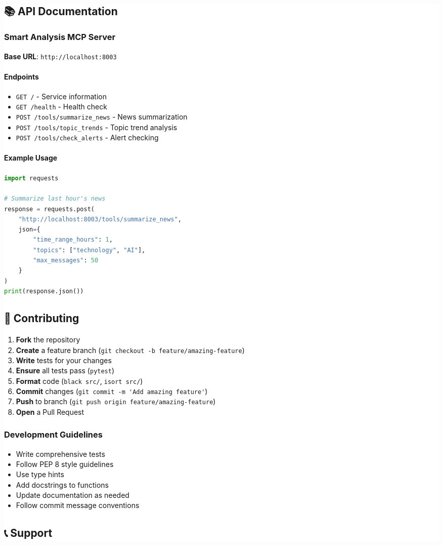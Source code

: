 ## 📚 API Documentation

### Smart Analysis MCP Server

**Base URL**: `http://localhost:8003`

#### Endpoints

- `GET /` - Service information
- `GET /health` - Health check
- `POST /tools/summarize_news` - News summarization
- `POST /tools/topic_trends` - Topic trend analysis  
- `POST /tools/check_alerts` - Alert checking

#### Example Usage

```python
import requests

# Summarize last hour's news
response = requests.post(
    "http://localhost:8003/tools/summarize_news",
    json={
        "time_range_hours": 1,
        "topics": ["technology", "AI"],
        "max_messages": 50
    }
)
print(response.json())
```

## 🤝 Contributing

1. **Fork** the repository
2. **Create** a feature branch (`git checkout -b feature/amazing-feature`)
3. **Write** tests for your changes
4. **Ensure** all tests pass (`pytest`)
5. **Format** code (`black src/`, `isort src/`)
6. **Commit** changes (`git commit -m 'Add amazing feature'`)
7. **Push** to branch (`git push origin feature/amazing-feature`)
8. **Open** a Pull Request

### Development Guidelines

- Write comprehensive tests
- Follow PEP 8 style guidelines
- Use type hints
- Add docstrings to functions
- Update documentation as needed
- Follow commit message conventions

## 📞 Support
